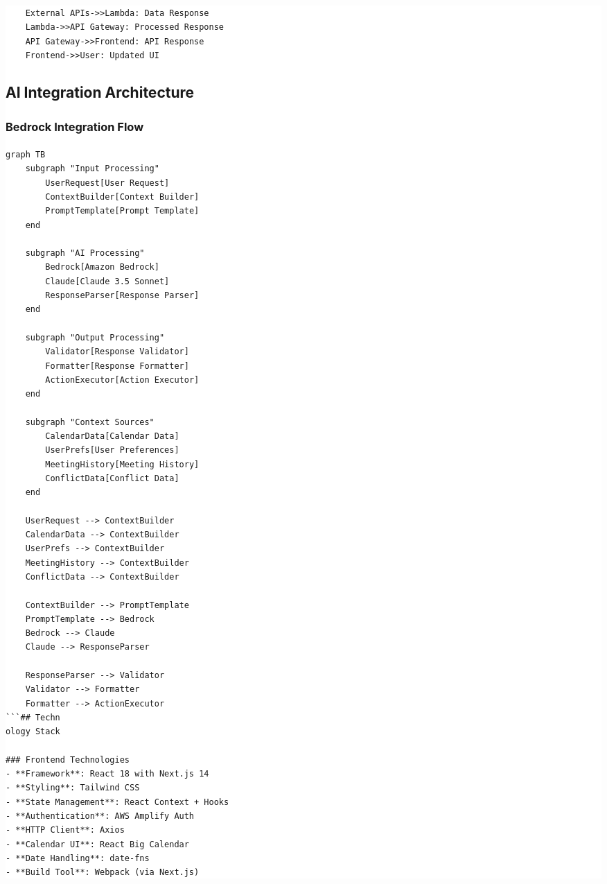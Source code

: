 ```mermaid
    External APIs->>Lambda: Data Response
    Lambda->>API Gateway: Processed Response
    API Gateway->>Frontend: API Response
    Frontend->>User: Updated UI
```

## AI Integration Architecture

### Bedrock Integration Flow

```mermaid
graph TB
    subgraph "Input Processing"
        UserRequest[User Request]
        ContextBuilder[Context Builder]
        PromptTemplate[Prompt Template]
    end
    
    subgraph "AI Processing"
        Bedrock[Amazon Bedrock]
        Claude[Claude 3.5 Sonnet]
        ResponseParser[Response Parser]
    end
    
    subgraph "Output Processing"
        Validator[Response Validator]
        Formatter[Response Formatter]
        ActionExecutor[Action Executor]
    end
    
    subgraph "Context Sources"
        CalendarData[Calendar Data]
        UserPrefs[User Preferences]
        MeetingHistory[Meeting History]
        ConflictData[Conflict Data]
    end
    
    UserRequest --> ContextBuilder
    CalendarData --> ContextBuilder
    UserPrefs --> ContextBuilder
    MeetingHistory --> ContextBuilder
    ConflictData --> ContextBuilder
    
    ContextBuilder --> PromptTemplate
    PromptTemplate --> Bedrock
    Bedrock --> Claude
    Claude --> ResponseParser
    
    ResponseParser --> Validator
    Validator --> Formatter
    Formatter --> ActionExecutor
```## Techn
ology Stack

### Frontend Technologies
- **Framework**: React 18 with Next.js 14
- **Styling**: Tailwind CSS
- **State Management**: React Context + Hooks
- **Authentication**: AWS Amplify Auth
- **HTTP Client**: Axios
- **Calendar UI**: React Big Calendar
- **Date Handling**: date-fns
- **Build Tool**: Webpack (via Next.js)
```